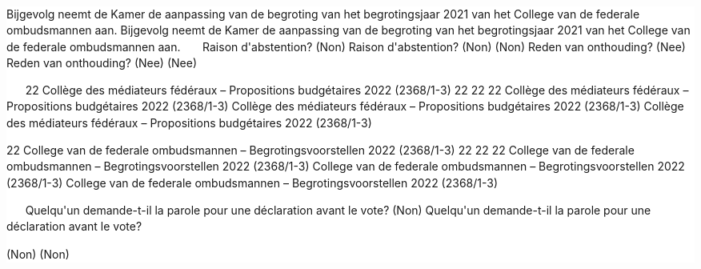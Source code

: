 Bijgevolg neemt de Kamer de aanpassing van
de begroting van het begrotingsjaar 2021 van het College van de federale
ombudsmannen aan.
Bijgevolg neemt de Kamer de aanpassing van
de begroting van het begrotingsjaar 2021 van het College van de federale
ombudsmannen aan.
 
 
 
Raison d'abstention? (Non)
Raison d'abstention? (Non)
(Non)
Reden van onthouding? (Nee)
Reden van onthouding? 
(Nee)
(Nee)


 
 
 
22 Collège des
médiateurs fédéraux – Propositions budgétaires 2022 (2368/1-3)
22
22
22
 Collège des
médiateurs fédéraux – Propositions budgétaires 2022 (2368/1-3)
 Collège des
médiateurs fédéraux – Propositions budgétaires 2022 (2368/1-3)
 Collège des
médiateurs fédéraux – Propositions budgétaires 2022 (2368/1-3)


22 College van de
federale ombudsmannen – Begrotingsvoorstellen 2022 (2368/1-3)
22
22
22
 College van de
federale ombudsmannen – Begrotingsvoorstellen 2022 (2368/1-3)
 College van de
federale ombudsmannen – Begrotingsvoorstellen 2022 (2368/1-3)
 College van de
federale ombudsmannen – Begrotingsvoorstellen 2022 (2368/1-3)


 
 
 
Quelqu'un
demande-t-il la parole pour une déclaration avant le vote? (Non)
Quelqu'un
demande-t-il la parole pour une déclaration avant le vote? 
 
(Non)
(Non)

